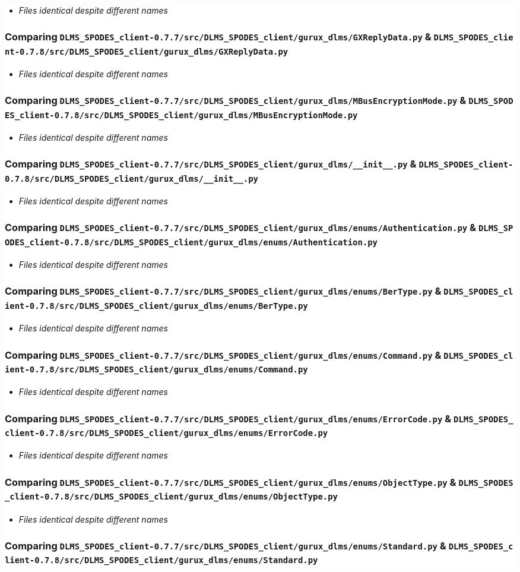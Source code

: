  * *Files identical despite different names*

### Comparing `DLMS_SPODES_client-0.7.7/src/DLMS_SPODES_client/gurux_dlms/GXReplyData.py` & `DLMS_SPODES_client-0.7.8/src/DLMS_SPODES_client/gurux_dlms/GXReplyData.py`

 * *Files identical despite different names*

### Comparing `DLMS_SPODES_client-0.7.7/src/DLMS_SPODES_client/gurux_dlms/MBusEncryptionMode.py` & `DLMS_SPODES_client-0.7.8/src/DLMS_SPODES_client/gurux_dlms/MBusEncryptionMode.py`

 * *Files identical despite different names*

### Comparing `DLMS_SPODES_client-0.7.7/src/DLMS_SPODES_client/gurux_dlms/__init__.py` & `DLMS_SPODES_client-0.7.8/src/DLMS_SPODES_client/gurux_dlms/__init__.py`

 * *Files identical despite different names*

### Comparing `DLMS_SPODES_client-0.7.7/src/DLMS_SPODES_client/gurux_dlms/enums/Authentication.py` & `DLMS_SPODES_client-0.7.8/src/DLMS_SPODES_client/gurux_dlms/enums/Authentication.py`

 * *Files identical despite different names*

### Comparing `DLMS_SPODES_client-0.7.7/src/DLMS_SPODES_client/gurux_dlms/enums/BerType.py` & `DLMS_SPODES_client-0.7.8/src/DLMS_SPODES_client/gurux_dlms/enums/BerType.py`

 * *Files identical despite different names*

### Comparing `DLMS_SPODES_client-0.7.7/src/DLMS_SPODES_client/gurux_dlms/enums/Command.py` & `DLMS_SPODES_client-0.7.8/src/DLMS_SPODES_client/gurux_dlms/enums/Command.py`

 * *Files identical despite different names*

### Comparing `DLMS_SPODES_client-0.7.7/src/DLMS_SPODES_client/gurux_dlms/enums/ErrorCode.py` & `DLMS_SPODES_client-0.7.8/src/DLMS_SPODES_client/gurux_dlms/enums/ErrorCode.py`

 * *Files identical despite different names*

### Comparing `DLMS_SPODES_client-0.7.7/src/DLMS_SPODES_client/gurux_dlms/enums/ObjectType.py` & `DLMS_SPODES_client-0.7.8/src/DLMS_SPODES_client/gurux_dlms/enums/ObjectType.py`

 * *Files identical despite different names*

### Comparing `DLMS_SPODES_client-0.7.7/src/DLMS_SPODES_client/gurux_dlms/enums/Standard.py` & `DLMS_SPODES_client-0.7.8/src/DLMS_SPODES_client/gurux_dlms/enums/Standard.py`

